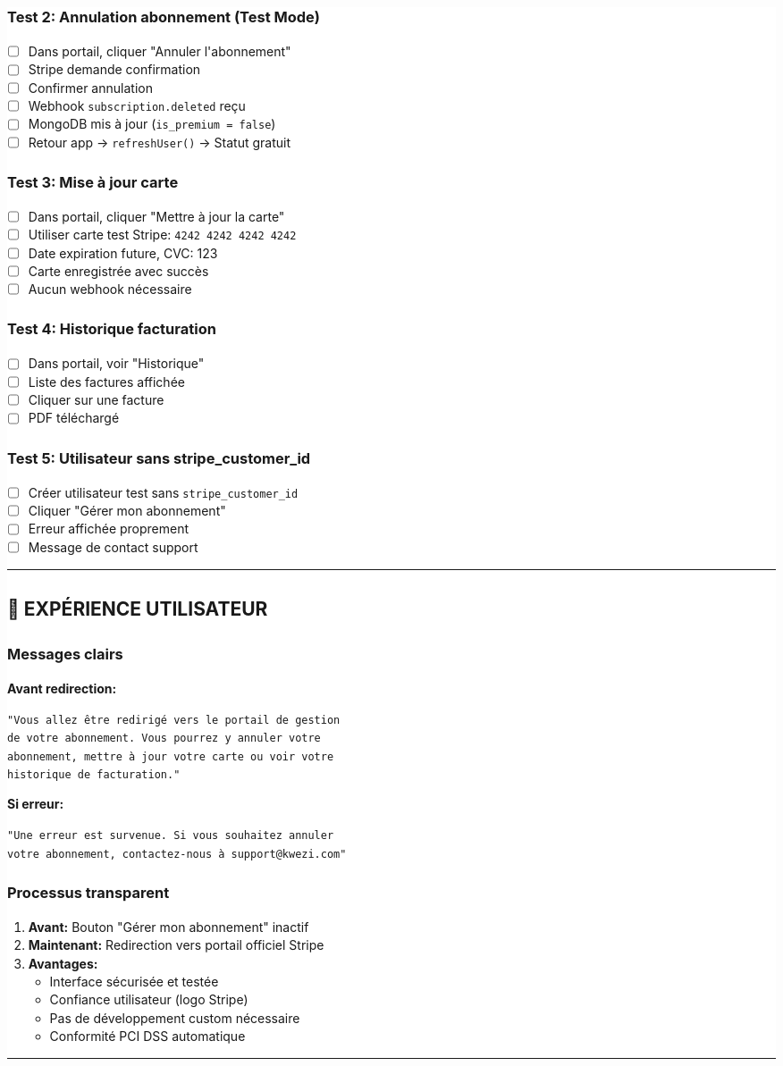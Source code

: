 ### Test 2: Annulation abonnement (Test Mode)
- [ ] Dans portail, cliquer "Annuler l'abonnement"
- [ ] Stripe demande confirmation
- [ ] Confirmer annulation
- [ ] Webhook `subscription.deleted` reçu
- [ ] MongoDB mis à jour (`is_premium = false`)
- [ ] Retour app → `refreshUser()` → Statut gratuit

### Test 3: Mise à jour carte
- [ ] Dans portail, cliquer "Mettre à jour la carte"
- [ ] Utiliser carte test Stripe: `4242 4242 4242 4242`
- [ ] Date expiration future, CVC: 123
- [ ] Carte enregistrée avec succès
- [ ] Aucun webhook nécessaire

### Test 4: Historique facturation
- [ ] Dans portail, voir "Historique"
- [ ] Liste des factures affichée
- [ ] Cliquer sur une facture
- [ ] PDF téléchargé

### Test 5: Utilisateur sans stripe_customer_id
- [ ] Créer utilisateur test sans `stripe_customer_id`
- [ ] Cliquer "Gérer mon abonnement"
- [ ] Erreur affichée proprement
- [ ] Message de contact support

---

## 🎨 EXPÉRIENCE UTILISATEUR

### Messages clairs

**Avant redirection:**
```
"Vous allez être redirigé vers le portail de gestion 
de votre abonnement. Vous pourrez y annuler votre 
abonnement, mettre à jour votre carte ou voir votre 
historique de facturation."
```

**Si erreur:**
```
"Une erreur est survenue. Si vous souhaitez annuler 
votre abonnement, contactez-nous à support@kwezi.com"
```

### Processus transparent

1. **Avant:** Bouton "Gérer mon abonnement" inactif
2. **Maintenant:** Redirection vers portail officiel Stripe
3. **Avantages:**
   - Interface sécurisée et testée
   - Confiance utilisateur (logo Stripe)
   - Pas de développement custom nécessaire
   - Conformité PCI DSS automatique

---